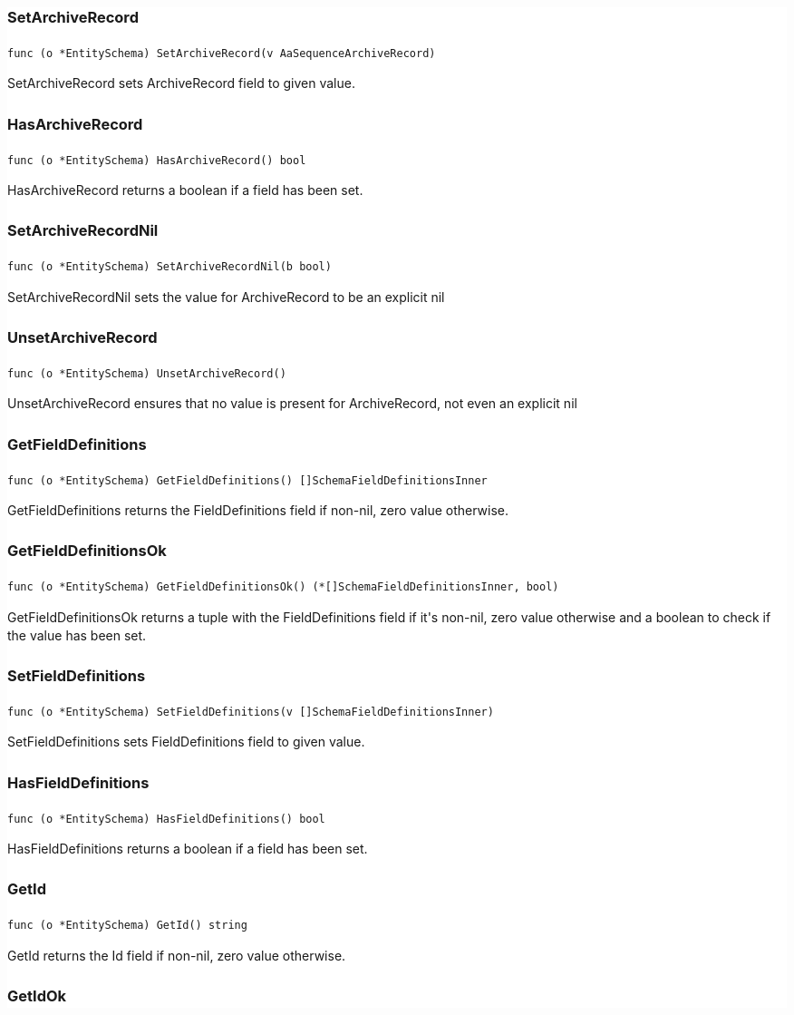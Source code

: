 ### SetArchiveRecord

`func (o *EntitySchema) SetArchiveRecord(v AaSequenceArchiveRecord)`

SetArchiveRecord sets ArchiveRecord field to given value.

### HasArchiveRecord

`func (o *EntitySchema) HasArchiveRecord() bool`

HasArchiveRecord returns a boolean if a field has been set.

### SetArchiveRecordNil

`func (o *EntitySchema) SetArchiveRecordNil(b bool)`

 SetArchiveRecordNil sets the value for ArchiveRecord to be an explicit nil

### UnsetArchiveRecord
`func (o *EntitySchema) UnsetArchiveRecord()`

UnsetArchiveRecord ensures that no value is present for ArchiveRecord, not even an explicit nil
### GetFieldDefinitions

`func (o *EntitySchema) GetFieldDefinitions() []SchemaFieldDefinitionsInner`

GetFieldDefinitions returns the FieldDefinitions field if non-nil, zero value otherwise.

### GetFieldDefinitionsOk

`func (o *EntitySchema) GetFieldDefinitionsOk() (*[]SchemaFieldDefinitionsInner, bool)`

GetFieldDefinitionsOk returns a tuple with the FieldDefinitions field if it's non-nil, zero value otherwise
and a boolean to check if the value has been set.

### SetFieldDefinitions

`func (o *EntitySchema) SetFieldDefinitions(v []SchemaFieldDefinitionsInner)`

SetFieldDefinitions sets FieldDefinitions field to given value.

### HasFieldDefinitions

`func (o *EntitySchema) HasFieldDefinitions() bool`

HasFieldDefinitions returns a boolean if a field has been set.

### GetId

`func (o *EntitySchema) GetId() string`

GetId returns the Id field if non-nil, zero value otherwise.

### GetIdOk
